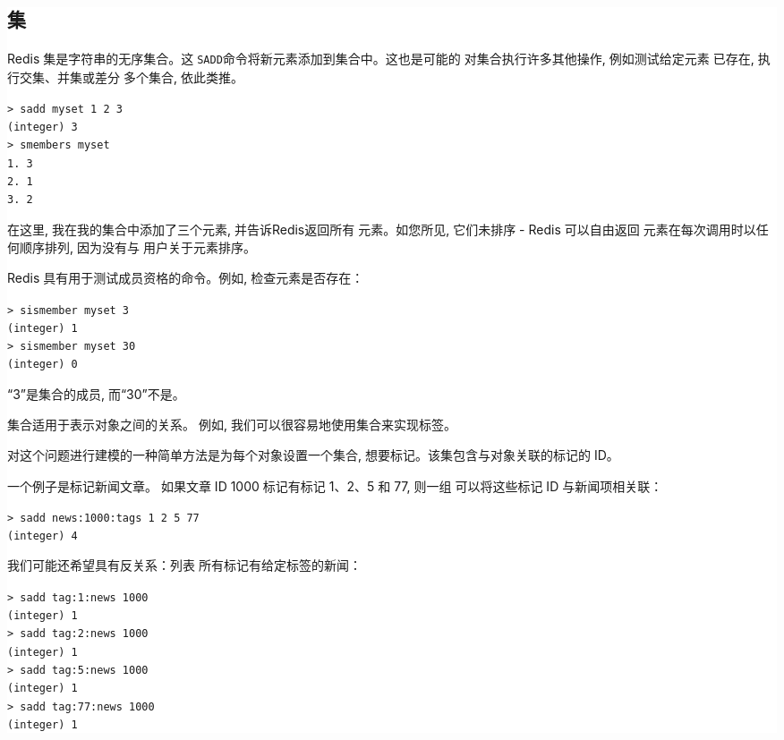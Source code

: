 <a name="sets"></a>

## 集

Redis 集是字符串的无序集合。这
`SADD`命令将新元素添加到集合中。这也是可能的
对集合执行许多其他操作, 例如测试给定元素
已存在, 执行交集、并集或差分
多个集合, 依此类推。

    > sadd myset 1 2 3
    (integer) 3
    > smembers myset
    1. 3
    2. 1
    3. 2

在这里, 我在我的集合中添加了三个元素, 并告诉Redis返回所有
元素。如您所见, 它们未排序 - Redis 可以自由返回
元素在每次调用时以任何顺序排列, 因为没有与
用户关于元素排序。

Redis 具有用于测试成员资格的命令。例如, 检查元素是否存在：

    > sismember myset 3
    (integer) 1
    > sismember myset 30
    (integer) 0

“3”是集合的成员, 而“30”不是。

集合适用于表示对象之间的关系。
例如, 我们可以很容易地使用集合来实现标签。

对这个问题进行建模的一种简单方法是为每个对象设置一个集合, 
想要标记。该集包含与对象关联的标记的 ID。

一个例子是标记新闻文章。
如果文章 ID 1000 标记有标记 1、2、5 和 77, 则一组
可以将这些标记 ID 与新闻项相关联：

    > sadd news:1000:tags 1 2 5 77
    (integer) 4

我们可能还希望具有反关系：列表
所有标记有给定标签的新闻：

    > sadd tag:1:news 1000
    (integer) 1
    > sadd tag:2:news 1000
    (integer) 1
    > sadd tag:5:news 1000
    (integer) 1
    > sadd tag:77:news 1000
    (integer) 1

